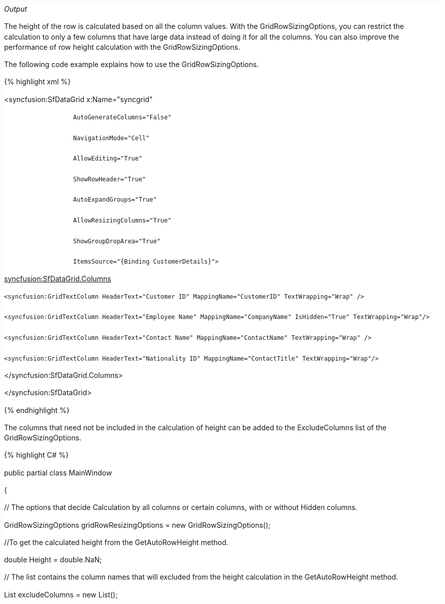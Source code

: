 

_Output_

The height of the row is calculated based on all the column values. With the GridRowSizingOptions, you can restrict the calculation to only a few columns that have large data instead of doing it for all the columns. You can also improve the performance of row height calculation with the GridRowSizingOptions.

The following code example explains how to use the GridRowSizingOptions. 


{% highlight xml %}





<syncfusion:SfDataGrid x:Name="syncgrid"

                       AutoGenerateColumns="False"                       

                       NavigationMode="Cell"

                       AllowEditing="True"

                       ShowRowHeader="True"

                       AutoExpandGroups="True"

                       AllowResizingColumns="True"

                       ShowGroupDropArea="True"

                       ItemsSource="{Binding CustomerDetails}">

<syncfusion:SfDataGrid.Columns>

    <syncfusion:GridTextColumn HeaderText="Customer ID" MappingName="CustomerID" TextWrapping="Wrap" />

    <syncfusion:GridTextColumn HeaderText="Employee Name" MappingName="CompanyName" IsHidden="True" TextWrapping="Wrap"/>

    <syncfusion:GridTextColumn HeaderText="Contact Name" MappingName="ContactName" TextWrapping="Wrap" />

    <syncfusion:GridTextColumn HeaderText="Nationality ID" MappingName="ContactTitle" TextWrapping="Wrap"/>

</syncfusion:SfDataGrid.Columns>

</syncfusion:SfDataGrid>            

{% endhighlight %}

The columns that need not be included in the calculation of height can be added to the ExcludeColumns list of the GridRowSizingOptions. 


{% highlight C# %}





public partial class MainWindow 

{

// The options that decide Calculation by all columns or certain columns, with or without Hidden columns.

GridRowSizingOptions gridRowResizingOptions = new GridRowSizingOptions();

//To get the calculated height from the GetAutoRowHeight method.    

double Height = double.NaN;  

// The list contains the column names that will excluded from the height calculation in the GetAutoRowHeight method.

List<string> excludeColumns = new List<string>();         
